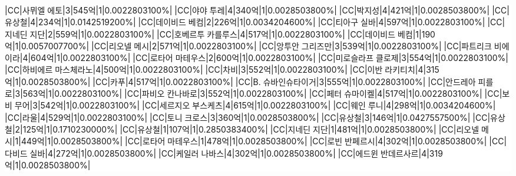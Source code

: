 |CC|사뮈엘 에토|3|545억|1|0.0022803100%|
|CC|야야 투레|4|340억|1|0.0028503800%|
|CC|박지성|4|421억|1|0.0028503800%|
|CC|유상철|4|234억|1|0.0142519200%|
|CC|데이비드 베컴|2|226억|1|0.0034204600%|
|CC|티아구 실바|4|597억|1|0.0022803100%|
|CC|지네딘 지단|2|559억|1|0.0022803100%|
|CC|호베르투 카를루스|4|517억|1|0.0022803100%|
|CC|데이비드 베컴|1|190억|1|0.0057007700%|
|CC|리오넬 메시|2|571억|1|0.0022803100%|
|CC|앙투안 그리즈만|3|539억|1|0.0022803100%|
|CC|파트리크 비에이라|4|604억|1|0.0022803100%|
|CC|로타어 마테우스|2|600억|1|0.0022803100%|
|CC|미로슬라프 클로제|3|554억|1|0.0022803100%|
|CC|하비에르 마스체라노|4|500억|1|0.0022803100%|
|CC|차비|3|552억|1|0.0022803100%|
|CC|이반 라키티치|4|315억|1|0.0028503800%|
|CC|카푸|4|517억|1|0.0022803100%|
|CC|B. 슈바인슈타이거|3|555억|1|0.0022803100%|
|CC|안드레아 피를로|3|563억|1|0.0022803100%|
|CC|파비오 칸나바로|3|552억|1|0.0022803100%|
|CC|페터 슈마이켈|4|517억|1|0.0022803100%|
|CC|보비 무어|3|542억|1|0.0022803100%|
|CC|세르지오 부스케츠|4|615억|1|0.0022803100%|
|CC|웨인 루니|4|298억|1|0.0034204600%|
|CC|라울|4|529억|1|0.0022803100%|
|CC|토니 크로스|3|360억|1|0.0028503800%|
|CC|유상철|3|146억|1|0.0427557500%|
|CC|유상철|2|125억|1|0.1710230000%|
|CC|유상철|1|107억|1|0.2850383400%|
|CC|지네딘 지단|1|481억|1|0.0028503800%|
|CC|리오넬 메시|1|449억|1|0.0028503800%|
|CC|로타어 마테우스|1|478억|1|0.0028503800%|
|CC|로빈 반페르시|4|302억|1|0.0028503800%|
|CC|다비드 실바|4|272억|1|0.0028503800%|
|CC|케일러 나바스|4|302억|1|0.0028503800%|
|CC|에드윈 반데르사르|4|319억|1|0.0028503800%|